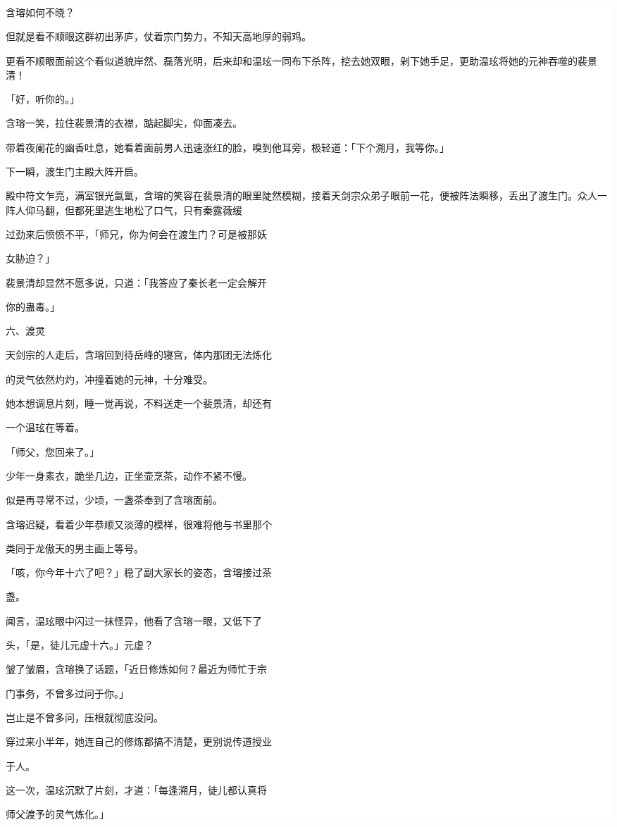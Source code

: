 含瑢如何不晓？

但就是看不顺眼这群初出茅庐，仗着宗门势力，不知天高地厚的弱鸡。

更看不顺眼面前这个看似道貌岸然、磊落光明，后来却和温玹一同布下杀阵，挖去她双眼，剁下她手足，更助温玹将她的元神吞噬的裴景清！

「好，听你的。」

含瑢一笑，拉住裴景清的衣襟，踮起脚尖，仰面凑去。

带着夜阑花的幽香吐息，她看着面前男人迅速涨红的脸，嗅到他耳旁，极轻道：「下个溯月，我等你。」

下一瞬，渡生门主殿大阵开启。

殿中符文乍亮，满室银光氤氲，含瑢的笑容在裴景清的眼里陡然模糊，接着天剑宗众弟子眼前一花，便被阵法瞬移，丢出了渡生门。众人一阵人仰马翻，但都死里逃生地松了口气，只有秦露薇缓

过劲来后愤愤不平，「师兄，你为何会在渡生门？可是被那妖

女胁迫？」

裴景清却显然不愿多说，只道：「我答应了秦长老一定会解开

你的蛊毒。」

六、渡灵

天剑宗的人走后，含瑢回到待岳峰的寝宫，体内那团无法炼化

的灵气依然灼灼，冲撞着她的元神，十分难受。

她本想调息片刻，睡一觉再说，不料送走一个裴景清，却还有

一个温玹在等着。

「师父，您回来了。」

少年一身素衣，跪坐几边，正坐壶烹茶，动作不紧不慢。

似是再寻常不过，少顷，一盏茶奉到了含瑢面前。

含瑢迟疑，看着少年恭顺又淡薄的模样，很难将他与书里那个

类同于龙傲天的男主画上等号。

「咳，你今年十六了吧？」稳了副大家长的姿态，含瑢接过茶

盏。

闻言，温玹眼中闪过一抹怪异，他看了含瑢一眼，又低下了

头，「是，徒儿元虚十六。」元虚？

皱了皱眉，含瑢换了话题，「近日修炼如何？最近为师忙于宗

门事务，不曾多过问于你。」

岂止是不曾多问，压根就彻底没问。

穿过来小半年，她连自己的修炼都搞不清楚，更别说传道授业

于人。

这一次，温玹沉默了片刻，才道：「每逢溯月，徒儿都认真将

师父渡予的灵气炼化。」
